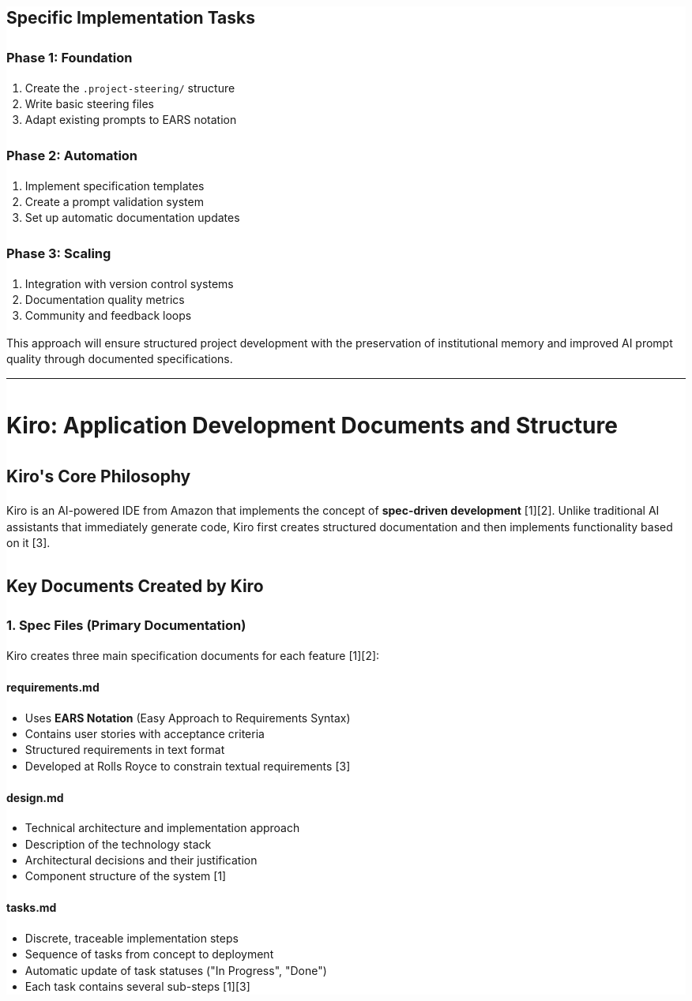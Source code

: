 ## Specific Implementation Tasks

### Phase 1: Foundation
1. Create the `.project-steering/` structure
2. Write basic steering files
3. Adapt existing prompts to EARS notation

### Phase 2: Automation
1. Implement specification templates
2. Create a prompt validation system
3. Set up automatic documentation updates

### Phase 3: Scaling
1. Integration with version control systems
2. Documentation quality metrics
3. Community and feedback loops

This approach will ensure structured project development with the preservation of institutional memory and improved AI prompt quality through documented specifications.

---

# Kiro: Application Development Documents and Structure

## Kiro's Core Philosophy

Kiro is an AI-powered IDE from Amazon that implements the concept of **spec-driven development** [1][2]. Unlike traditional AI assistants that immediately generate code, Kiro first creates structured documentation and then implements functionality based on it [3].

## Key Documents Created by Kiro

### 1. Spec Files (Primary Documentation)

Kiro creates three main specification documents for each feature [1][2]:

#### **requirements.md**
- Uses **EARS Notation** (Easy Approach to Requirements Syntax)
- Contains user stories with acceptance criteria
- Structured requirements in text format
- Developed at Rolls Royce to constrain textual requirements [3]

#### **design.md**
- Technical architecture and implementation approach
- Description of the technology stack
- Architectural decisions and their justification
- Component structure of the system [1]

#### **tasks.md**
- Discrete, traceable implementation steps
- Sequence of tasks from concept to deployment
- Automatic update of task statuses ("In Progress", "Done")
- Each task contains several sub-steps [1][3]
